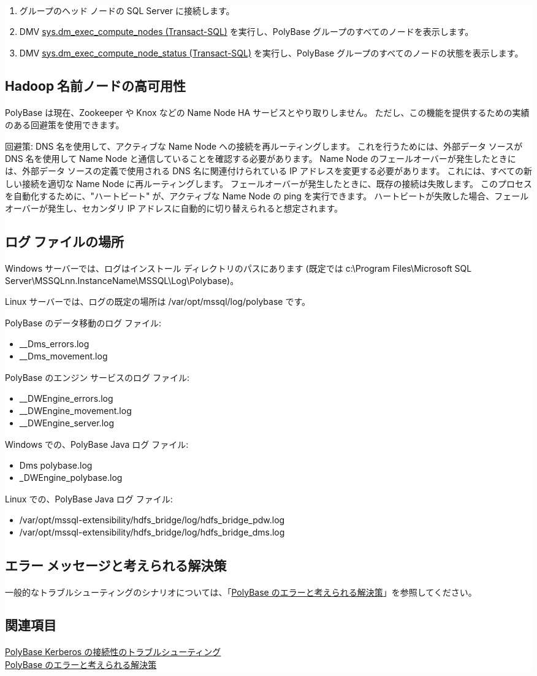 1. グループのヘッド ノードの SQL Server に接続します。

2. DMV [sys.dm_exec_compute_nodes &#40;Transact-SQL&#41;](../../relational-databases/system-dynamic-management-views/sys-dm-exec-compute-nodes-transact-sql.md) を実行し、PolyBase グループのすべてのノードを表示します。

3. DMV [sys.dm_exec_compute_node_status &#40;Transact-SQL&#41;](../../relational-databases/system-dynamic-management-views/sys-dm-exec-compute-node-status-transact-sql.md) を実行し、PolyBase グループのすべてのノードの状態を表示します。

## <a name="hadoop-name-node-high-availability"></a>Hadoop 名前ノードの高可用性

PolyBase は現在、Zookeeper や Knox などの Name Node HA サービスとやり取りしません。 ただし、この機能を提供するための実績のある回避策を使用できます。

回避策: DNS 名を使用して、アクティブな Name Node への接続を再ルーティングします。 これを行うためには、外部データ ソースが DNS 名を使用して Name Node と通信していることを確認する必要があります。 Name Node のフェールオーバーが発生したときには、外部データ ソースの定義で使用される DNS 名に関連付けられている IP アドレスを変更する必要があります。 これには、すべての新しい接続を適切な Name Node に再ルーティングします。 フェールオーバーが発生したときに、既存の接続は失敗します。 このプロセスを自動化するために、"ハートビート" が、アクティブな Name Node の ping を実行できます。 ハートビートが失敗した場合、フェールオーバーが発生し、セカンダリ IP アドレスに自動的に切り替えられると想定されます。

## <a name="log-file-locations"></a>ログ ファイルの場所

Windows サーバーでは、ログはインストール ディレクトリのパスにあります (既定では c:\Program Files\Microsoft SQL Server\MSSQLnn.InstanceName\MSSQL\Log\Polybase\)。

Linux サーバーでは、ログの既定の場所は /var/opt/mssql/log/polybase です。

PolyBase のデータ移動のログ ファイル:  
- <INSTANCENAME>_<SERVERNAME>_Dms_errors.log 
- <INSTANCENAME>_<SERVERNAME>_Dms_movement.log 

PolyBase のエンジン サービスのログ ファイル:  
- <INSTANCENAME>_<SERVERNAME>_DWEngine_errors.log 
- <INSTANCENAME>_<SERVERNAME>_DWEngine_movement.log 
- <INSTANCENAME>_<SERVERNAME>_DWEngine_server.log 

Windows での、PolyBase Java ログ ファイル:
- <SERVERNAME> Dms polybase.log
- <SERVERNAME>_DWEngine_polybase.log
 
Linux での、PolyBase Java ログ ファイル:
- /var/opt/mssql-extensibility/hdfs_bridge/log/hdfs_bridge_pdw.log
- /var/opt/mssql-extensibility/hdfs_bridge/log/hdfs_bridge_dms.log


## <a name="error-messages-and-possible-solutions"></a>エラー メッセージと考えられる解決策

一般的なトラブルシューティングのシナリオについては、「[PolyBase のエラーと考えられる解決策](polybase-errors-and-possible-solutions.md)」を参照してください。

## <a name="see-also"></a>関連項目

[PolyBase Kerberos の接続性のトラブルシューティング](polybase-troubleshoot-connectivity.md)   
[PolyBase のエラーと考えられる解決策](polybase-errors-and-possible-solutions.md)   
